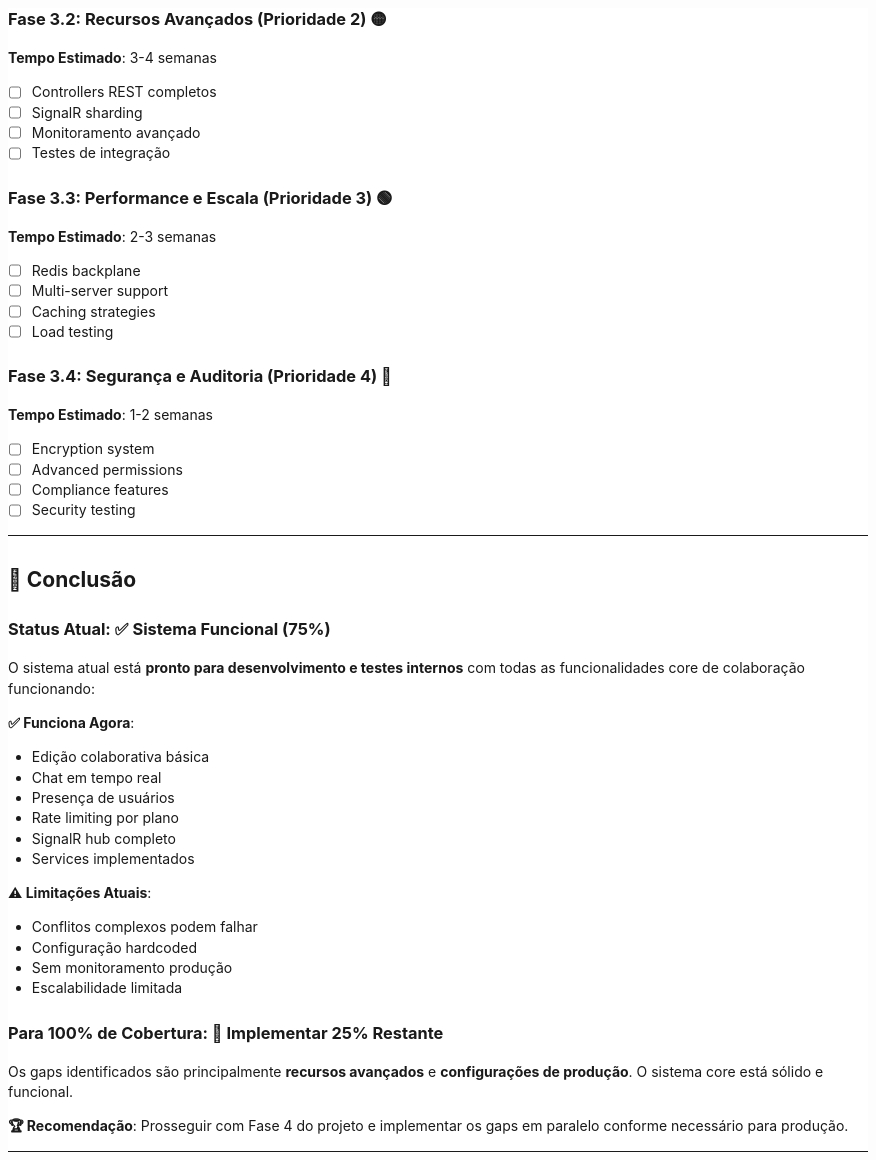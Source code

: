 ### Fase 3.2: Recursos Avançados (Prioridade 2) 🟡
**Tempo Estimado**: 3-4 semanas  
- [ ] Controllers REST completos
- [ ] SignalR sharding
- [ ] Monitoramento avançado
- [ ] Testes de integração

### Fase 3.3: Performance e Escala (Prioridade 3) 🟢
**Tempo Estimado**: 2-3 semanas
- [ ] Redis backplane
- [ ] Multi-server support
- [ ] Caching strategies
- [ ] Load testing

### Fase 3.4: Segurança e Auditoria (Prioridade 4) 🔵
**Tempo Estimado**: 1-2 semanas
- [ ] Encryption system
- [ ] Advanced permissions
- [ ] Compliance features
- [ ] Security testing

---

## 🎉 Conclusão

### Status Atual: ✅ **Sistema Funcional (75%)**
O sistema atual está **pronto para desenvolvimento e testes internos** com todas as funcionalidades core de colaboração funcionando:

**✅ Funciona Agora**:
- Edição colaborativa básica
- Chat em tempo real
- Presença de usuários
- Rate limiting por plano
- SignalR hub completo
- Services implementados

**⚠️ Limitações Atuais**:
- Conflitos complexos podem falhar
- Configuração hardcoded
- Sem monitoramento produção
- Escalabilidade limitada

### Para 100% de Cobertura: 🎯 **Implementar 25% Restante**
Os gaps identificados são principalmente **recursos avançados** e **configurações de produção**. O sistema core está sólido e funcional.

**🏆 Recomendação**: Prosseguir com Fase 4 do projeto e implementar os gaps em paralelo conforme necessário para produção.

---
